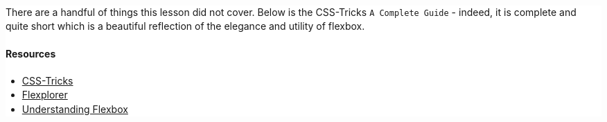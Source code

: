 There are a handful of things this lesson did not cover. Below is the CSS-Tricks `A Complete Guide` - indeed, it is complete and quite short which is a beautiful reflection of the elegance and utility of flexbox.

#### Resources

- [CSS-Tricks](https://css-tricks.com/snippets/css/a-guide-to-flexbox/)
- [Flexplorer](http://bennettfeely.com/flexplorer/)
- [Understanding Flexbox](https://github.com/ohansemmanuel/Understanding-Flexbox/tree/master/08.%20Building%20a%20Music%20app%20Layout%20with%20Flexbox)

